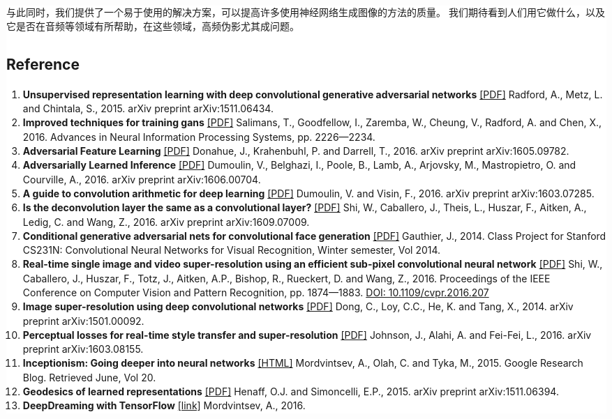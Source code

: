 与此同时，我们提供了一个易于使用的解决方案，可以提高许多使用神经网络生成图像的方法的质量。 我们期待看到人们用它做什么，以及它是否在音频等领域有所帮助，在这些领域，高频伪影尤其成问题。

## Reference

1. **Unsupervised representation learning with deep convolutional generative adversarial networks** [[PDF]](https://arxiv.org/pdf/1511.06434.pdf)
   Radford, A., Metz, L. and Chintala, S., 2015. arXiv preprint arXiv:1511.06434.
2. **Improved techniques for training gans** [[PDF]](https://arxiv.org/pdf/1606.03498.pdf)
   Salimans, T., Goodfellow, I., Zaremba, W., Cheung, V., Radford, A. and Chen, X., 2016. Advances in Neural Information Processing Systems, pp. 2226—2234.
3. **Adversarial Feature Learning** [[PDF]](https://arxiv.org/pdf/1605.09782.pdf)
   Donahue, J., Krahenbuhl, P. and Darrell, T., 2016. arXiv preprint arXiv:1605.09782.
4. **Adversarially Learned Inference** [[PDF]](https://arxiv.org/pdf/1606.00704.pdf)
   Dumoulin, V., Belghazi, I., Poole, B., Lamb, A., Arjovsky, M., Mastropietro, O. and Courville, A., 2016. arXiv preprint arXiv:1606.00704.
5. **A guide to convolution arithmetic for deep learning** [[PDF]](https://arxiv.org/pdf/1603.07285.pdf)
   Dumoulin, V. and Visin, F., 2016. arXiv preprint arXiv:1603.07285.
6. **Is the deconvolution layer the same as a convolutional layer?** [[PDF]](https://arxiv.org/pdf/1609.07009.pdf)
   Shi, W., Caballero, J., Theis, L., Huszar, F., Aitken, A., Ledig, C. and Wang, Z., 2016. arXiv preprint arXiv:1609.07009.
7. **Conditional generative adversarial nets for convolutional face generation** [[PDF]](http://www.foldl.me/uploads/papers/tr-cgans.pdf)
   Gauthier, J., 2014. Class Project for Stanford CS231N: Convolutional Neural Networks for Visual Recognition, Winter semester, Vol 2014.
8. **Real-time single image and video super-resolution using an efficient sub-pixel convolutional neural network** [[PDF]](https://arxiv.org/pdf/1609.05158.pdf)
   Shi, W., Caballero, J., Huszar, F., Totz, J., Aitken, A.P., Bishop, R., Rueckert, D. and Wang, Z., 2016. Proceedings of the IEEE Conference on Computer Vision and Pattern Recognition, pp. 1874—1883. [DOI: 10.1109/cvpr.2016.207](https://doi.org/10.1109/cvpr.2016.207)
9. **Image super-resolution using deep convolutional networks** [[PDF]](https://arxiv.org/pdf/1501.00092.pdf)
   Dong, C., Loy, C.C., He, K. and Tang, X., 2014. arXiv preprint arXiv:1501.00092.
10. **Perceptual losses for real-time style transfer and super-resolution** [[PDF]](https://arxiv.org/pdf/1603.08155.pdf)
    Johnson, J., Alahi, A. and Fei-Fei, L., 2016. arXiv preprint arXiv:1603.08155.
11. **Inceptionism: Going deeper into neural networks** [[HTML]](https://research.googleblog.com/2015/06/inceptionism-going-deeper-into-neural.html)
    Mordvintsev, A., Olah, C. and Tyka, M., 2015. Google Research Blog. Retrieved June, Vol 20.
12. **Geodesics of learned representations** [[PDF]](https://arxiv.org/pdf/1511.06394.pdf)
    Henaff, O.J. and Simoncelli, E.P., 2015. arXiv preprint arXiv:1511.06394.
13. **DeepDreaming with TensorFlow** [[link]](https://github.com/tensorflow/tensorflow/blob/master/tensorflow/examples/tutorials/deepdream/deepdream.ipynb)
    Mordvintsev, A., 2016.